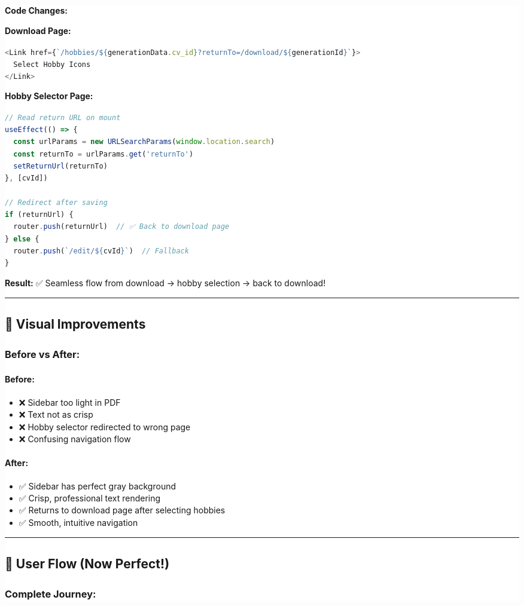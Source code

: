 **Code Changes:**

**Download Page:**
```typescript
<Link href={`/hobbies/${generationData.cv_id}?returnTo=/download/${generationId}`}>
  Select Hobby Icons
</Link>
```

**Hobby Selector Page:**
```typescript
// Read return URL on mount
useEffect(() => {
  const urlParams = new URLSearchParams(window.location.search)
  const returnTo = urlParams.get('returnTo')
  setReturnUrl(returnTo)
}, [cvId])

// Redirect after saving
if (returnUrl) {
  router.push(returnUrl)  // ✅ Back to download page
} else {
  router.push(`/edit/${cvId}`)  // Fallback
}
```

**Result:** ✅ Seamless flow from download → hobby selection → back to download!

---

## 🎨 Visual Improvements

### Before vs After:

#### Before:
- ❌ Sidebar too light in PDF
- ❌ Text not as crisp
- ❌ Hobby selector redirected to wrong page
- ❌ Confusing navigation flow

#### After:
- ✅ Sidebar has perfect gray background
- ✅ Crisp, professional text rendering
- ✅ Returns to download page after selecting hobbies
- ✅ Smooth, intuitive navigation

---

## 🔄 User Flow (Now Perfect!)

### Complete Journey:
